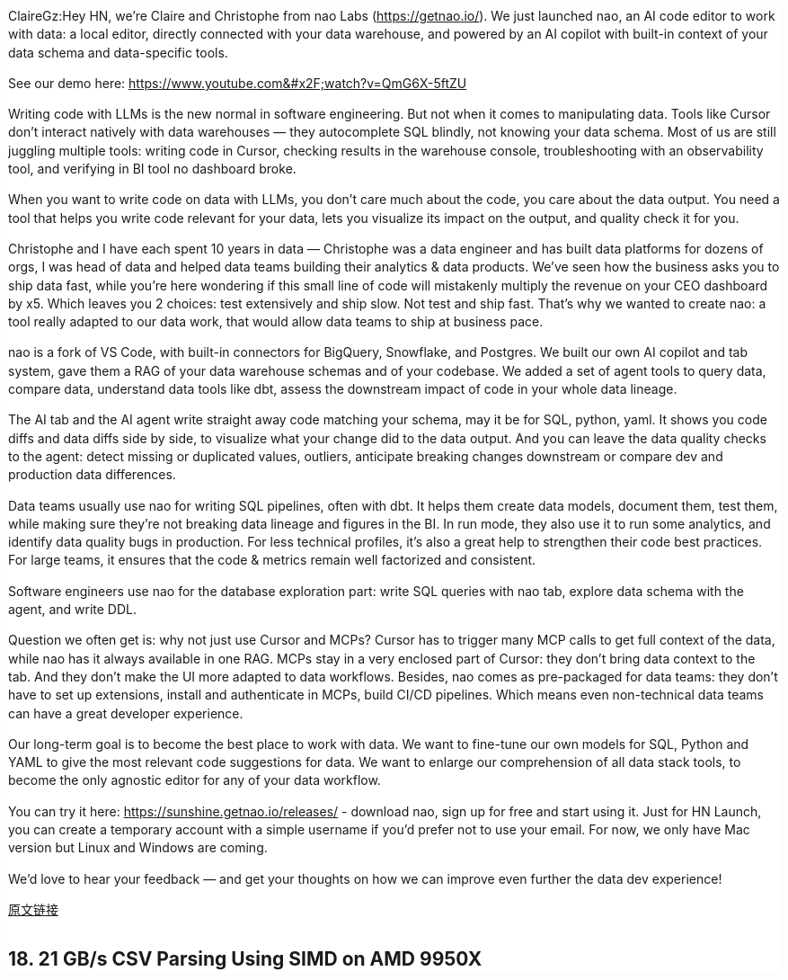 ClaireGz:Hey HN, we’re Claire and Christophe from nao Labs (<a href="https:&#x2F;&#x2F;getnao.io&#x2F;">https:&#x2F;&#x2F;getnao.io&#x2F;</a>). We just launched nao, an AI code editor to work with data: a local editor, directly connected with your data warehouse, and powered by an AI copilot with built-in context of your data schema and data-specific tools.<p>See our demo here: <a href="https:&#x2F;&#x2F;www.youtube.com&#x2F;watch?v=QmG6X-5ftZU" rel="nofollow">https:&#x2F;&#x2F;www.youtube.com&#x2F;watch?v=QmG6X-5ftZU</a><p>Writing code with LLMs is the new normal in software engineering. But not when it comes to manipulating data. Tools like Cursor don’t interact natively with data warehouses — they autocomplete SQL blindly, not knowing your data schema. Most of us are still juggling multiple tools: writing code in Cursor, checking results in the warehouse console, troubleshooting with an observability tool, and verifying in BI tool no dashboard broke.<p>When you want to write code on data with LLMs, you don’t care much about the code, you care about the data output. You need a tool that helps you write code relevant for your data, lets you visualize its impact on the output, and quality check it for you.<p>Christophe and I have each spent 10 years in data — Christophe was a data engineer and has built data platforms for dozens of orgs, I was head of data and helped data teams building their analytics &amp; data products. We’ve seen how the business asks you to ship data fast, while you’re here wondering if this small line of code will mistakenly multiply the revenue on your CEO dashboard by x5. Which leaves you 2 choices: test extensively and ship slow. Not test and ship fast. That’s why we wanted to create nao: a tool really adapted to our data work, that would allow data teams to ship at business pace.<p>nao is a fork of VS Code, with built-in connectors for BigQuery, Snowflake, and Postgres. We built our own AI copilot and tab system, gave them a RAG of your data warehouse schemas and of your codebase. We added a set of agent tools to query data, compare data, understand data tools like dbt, assess the downstream impact of code in your whole data lineage.<p>The AI tab and the AI agent write straight away code matching your schema, may it be for SQL, python, yaml. It shows you code diffs and data diffs side by side, to visualize what your change did to the data output. And you can leave the data quality checks to the agent: detect missing or duplicated values, outliers, anticipate breaking changes downstream or compare dev and production data differences.<p>Data teams usually use nao for writing SQL pipelines, often with dbt. It helps them create data models, document them, test them, while making sure they’re not breaking data lineage and figures in the BI. In run mode, they also use it to run some analytics, and identify data quality bugs in production. For less technical profiles, it’s also a great help to strengthen their code best practices. For large teams, it ensures that the code &amp; metrics remain well factorized and consistent.<p>Software engineers use nao for the database exploration part: write SQL queries with nao tab, explore data schema with the agent, and write DDL.<p>Question we often get is: why not just use Cursor and MCPs? Cursor has to trigger many MCP calls to get full context of the data, while nao has it always available in one RAG. MCPs stay in a very enclosed part of Cursor: they don’t bring data context to the tab. And they don’t make the UI more adapted to data workflows. Besides, nao comes as pre-packaged for data teams: they don’t have to set up extensions, install and authenticate in MCPs, build CI&#x2F;CD pipelines. Which means even non-technical data teams can have a great developer experience.<p>Our long-term goal is to become the best place to work with data. We want to fine-tune our own models for SQL, Python and YAML to give the most relevant code suggestions for data. We want to enlarge our comprehension of all data stack tools, to become the only agnostic editor for any of your data workflow.<p>You can try it here: <a href="https:&#x2F;&#x2F;sunshine.getnao.io&#x2F;releases&#x2F;">https:&#x2F;&#x2F;sunshine.getnao.io&#x2F;releases&#x2F;</a> - download nao, sign up for free and start using it. Just for HN Launch, you can create a temporary account with a simple username if you’d prefer not to use your email. For now, we only have Mac version but Linux and Windows are coming.<p>We’d love to hear your feedback — and get your thoughts on how we can improve even further the data dev experience!

[原文链接]()

## 18. 21 GB/s CSV Parsing Using SIMD on AMD 9950X
